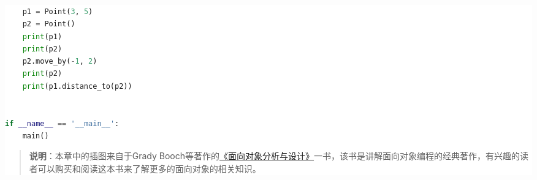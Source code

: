 ```Python
    p1 = Point(3, 5)
    p2 = Point()
    print(p1)
    print(p2)
    p2.move_by(-1, 2)
    print(p2)
    print(p1.distance_to(p2))


if __name__ == '__main__':
    main()
```

> **说明**：本章中的插图来自于Grady Booch等著作的[《面向对象分析与设计》](https://item.jd.com/20476561918.html)一书，该书是讲解面向对象编程的经典著作，有兴趣的读者可以购买和阅读这本书来了解更多的面向对象的相关知识。
